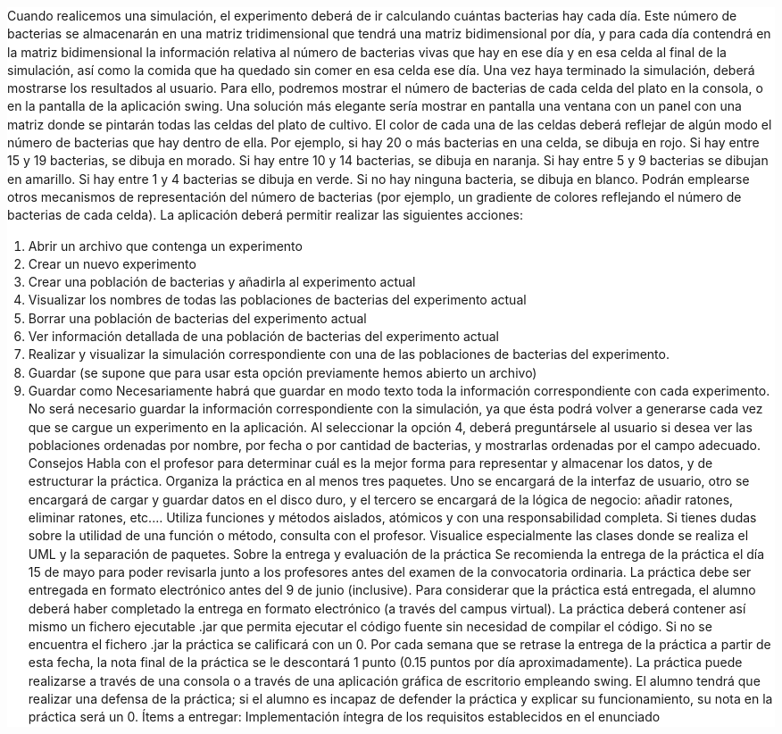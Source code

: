 Cuando realicemos una simulación, el experimento deberá de ir calculando cuántas
bacterias hay cada día. Este número de bacterias se almacenarán en una matriz
tridimensional que tendrá una matriz bidimensional por día, y para cada día contendrá
en la matriz bidimensional la información relativa al número de bacterias vivas que hay
en ese día y en esa celda al final de la simulación, así como la comida que ha quedado
sin comer en esa celda ese día.
Una vez haya terminado la simulación, deberá mostrarse los resultados al usuario. Para
ello, podremos mostrar el número de bacterias de cada celda del plato en la consola, o
en la pantalla de la aplicación swing. Una solución más elegante sería mostrar en
pantalla una ventana con un panel con una matriz donde se pintarán todas las celdas del
plato de cultivo. El color de cada una de las celdas deberá reflejar de algún modo el
número de bacterias que hay dentro de ella. Por ejemplo, si hay 20 o más bacterias en
una celda, se dibuja en rojo. Si hay entre 15 y 19 bacterias, se dibuja en morado. Si hay
entre 10 y 14 bacterias, se dibuja en naranja. Si hay entre 5 y 9 bacterias se dibujan en
amarillo. Si hay entre 1 y 4 bacterias se dibuja en verde. Si no hay ninguna bacteria, se
dibuja en blanco. Podrán emplearse otros mecanismos de representación del número de
bacterias (por ejemplo, un gradiente de colores reflejando el número de bacterias de
cada celda).
La aplicación deberá permitir realizar las siguientes acciones:
1. Abrir un archivo que contenga un experimento
2. Crear un nuevo experimento
3. Crear una población de bacterias y añadirla al experimento actual
4. Visualizar los nombres de todas las poblaciones de bacterias del experimento
actual
5. Borrar una población de bacterias del experimento actual
6. Ver información detallada de una población de bacterias del experimento actual
7. Realizar y visualizar la simulación correspondiente con una de las poblaciones
de bacterias del experimento.
8. Guardar (se supone que para usar esta opción previamente hemos abierto un
archivo)
9. Guardar como
Necesariamente habrá que guardar en modo texto toda la información correspondiente
con cada experimento. No será necesario guardar la información correspondiente con la
simulación, ya que ésta podrá volver a generarse cada vez que se cargue un experimento
en la aplicación.
Al seleccionar la opción 4, deberá preguntársele al usuario si desea ver las poblaciones
ordenadas por nombre, por fecha o por cantidad de bacterias, y mostrarlas ordenadas
por el campo adecuado.
Consejos
Habla con el profesor para determinar cuál es la mejor forma para representar y
almacenar los datos, y de estructurar la práctica. Organiza la práctica en al menos tres
paquetes. Uno se encargará de la interfaz de usuario, otro se encargará de cargar y
guardar datos en el disco duro, y el tercero se encargará de la lógica de negocio: añadir
ratones, eliminar ratones, etc.… Utiliza funciones y métodos aislados, atómicos y con
una responsabilidad completa. Si tienes dudas sobre la utilidad de una función o
método, consulta con el profesor. Visualice especialmente las clases donde se realiza el
UML y la separación de paquetes.
Sobre la entrega y evaluación de la práctica
Se recomienda la entrega de la práctica el día 15 de mayo para poder revisarla
junto a los profesores antes del examen de la convocatoria ordinaria. 
La práctica debe ser entregada en formato electrónico antes del 9 de junio (inclusive).
Para considerar que la práctica está entregada, el alumno deberá haber completado la
entrega en formato electrónico (a través del campus virtual). La práctica deberá
contener así mismo un fichero ejecutable .jar que permita ejecutar el código fuente
sin necesidad de compilar el código. Si no se encuentra el fichero .jar la práctica se
calificará con un 0.
Por cada semana que se retrase la entrega de la práctica a partir de esta fecha, la nota
final de la práctica se le descontará 1 punto (0.15 puntos por día aproximadamente). La
práctica puede realizarse a través de una consola o a través de una aplicación gráfica de
escritorio empleando swing. El alumno tendrá que realizar una defensa de la práctica; si
el alumno es incapaz de defender la práctica y explicar su funcionamiento, su nota en la
práctica será un 0.
Ítems a entregar: Implementación íntegra de los requisitos establecidos en el
enunciado